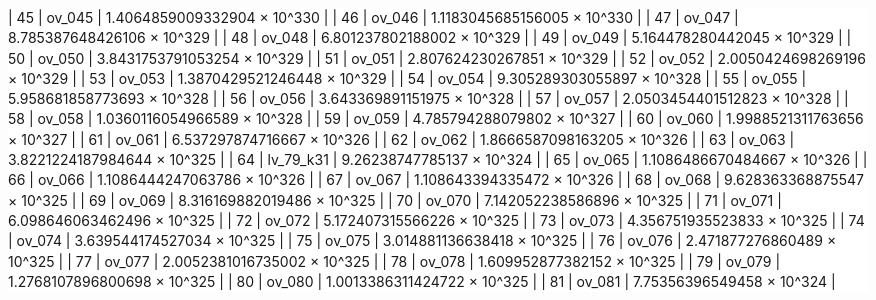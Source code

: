 | 45 | ov_045 | 1.4064859009332904 × 10^330 |
| 46 | ov_046 | 1.1183045685156005 × 10^330 |
| 47 | ov_047 | 8.785387648426106 × 10^329 |
| 48 | ov_048 | 6.801237802188002 × 10^329 |
| 49 | ov_049 | 5.164478280442045 × 10^329 |
| 50 | ov_050 | 3.8431753791053254 × 10^329 |
| 51 | ov_051 | 2.807624230267851 × 10^329 |
| 52 | ov_052 | 2.0050424698269196 × 10^329 |
| 53 | ov_053 | 1.3870429521246448 × 10^329 |
| 54 | ov_054 | 9.305289303055897 × 10^328 |
| 55 | ov_055 | 5.958681858773693 × 10^328 |
| 56 | ov_056 | 3.643369891151975 × 10^328 |
| 57 | ov_057 | 2.0503454401512823 × 10^328 |
| 58 | ov_058 | 1.0360116054966589 × 10^328 |
| 59 | ov_059 | 4.785794288079802 × 10^327 |
| 60 | ov_060 | 1.9988521311763656 × 10^327 |
| 61 | ov_061 | 6.537297874716667 × 10^326 |
| 62 | ov_062 | 1.8666587098163205 × 10^326 |
| 63 | ov_063 | 3.8221224187984644 × 10^325 |
| 64 | lv_79_k31 | 9.26238747785137 × 10^324 |
| 65 | ov_065 | 1.1086486670484667 × 10^326 |
| 66 | ov_066 | 1.1086444247063786 × 10^326 |
| 67 | ov_067 | 1.108643394335472 × 10^326 |
| 68 | ov_068 | 9.628363368875547 × 10^325 |
| 69 | ov_069 | 8.316169882019486 × 10^325 |
| 70 | ov_070 | 7.142052238586896 × 10^325 |
| 71 | ov_071 | 6.098646063462496 × 10^325 |
| 72 | ov_072 | 5.172407315566226 × 10^325 |
| 73 | ov_073 | 4.356751935523833 × 10^325 |
| 74 | ov_074 | 3.639544174527034 × 10^325 |
| 75 | ov_075 | 3.014881136638418 × 10^325 |
| 76 | ov_076 | 2.471877276860489 × 10^325 |
| 77 | ov_077 | 2.0052381016735002 × 10^325 |
| 78 | ov_078 | 1.609952877382152 × 10^325 |
| 79 | ov_079 | 1.2768107896800698 × 10^325 |
| 80 | ov_080 | 1.0013386311424722 × 10^325 |
| 81 | ov_081 | 7.75356396549458 × 10^324 |